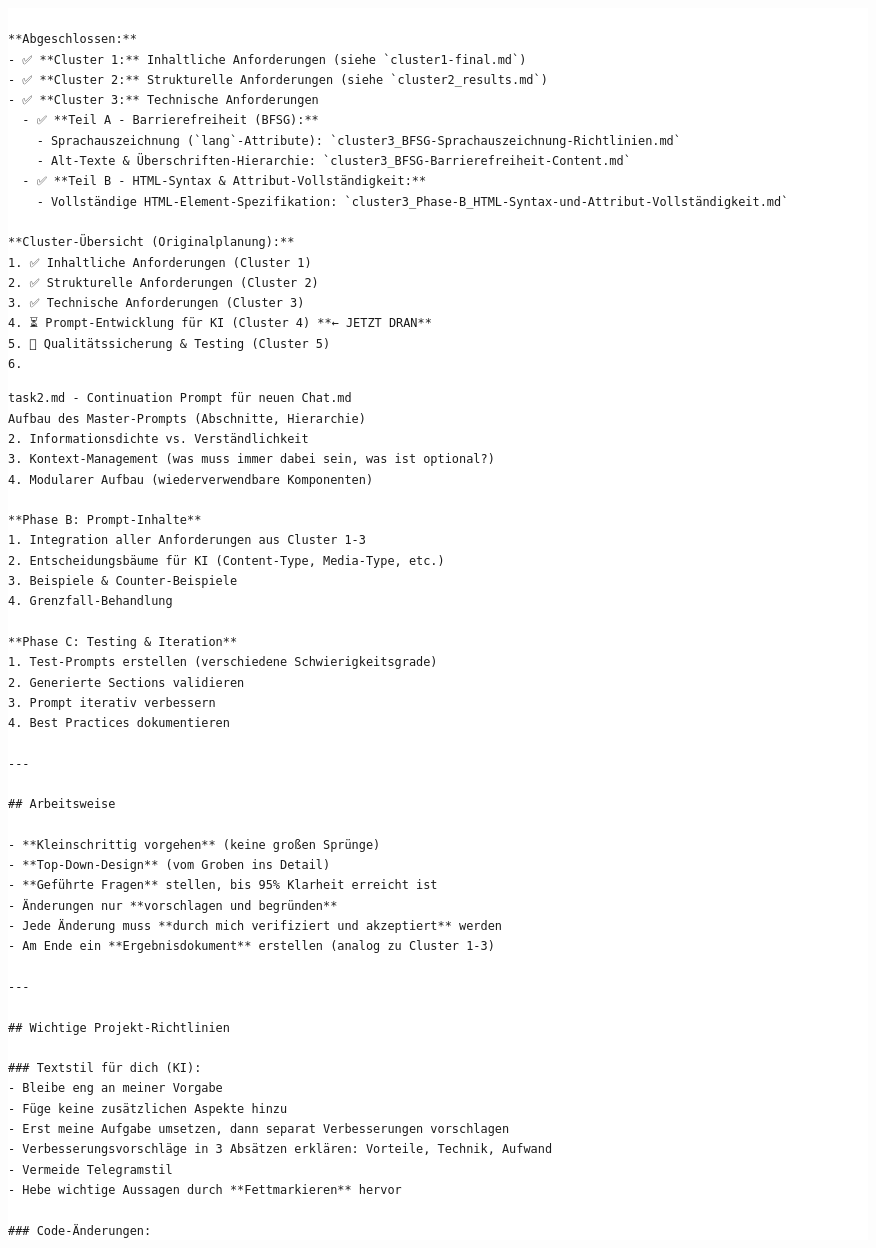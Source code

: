 ````plaintext

**Abgeschlossen:**
- ✅ **Cluster 1:** Inhaltliche Anforderungen (siehe `cluster1-final.md`)
- ✅ **Cluster 2:** Strukturelle Anforderungen (siehe `cluster2_results.md`)
- ✅ **Cluster 3:** Technische Anforderungen
  - ✅ **Teil A - Barrierefreiheit (BFSG):**
    - Sprachauszeichnung (`lang`-Attribute): `cluster3_BFSG-Sprachauszeichnung-Richtlinien.md`
    - Alt-Texte & Überschriften-Hierarchie: `cluster3_BFSG-Barrierefreiheit-Content.md`
  - ✅ **Teil B - HTML-Syntax & Attribut-Vollständigkeit:**
    - Vollständige HTML-Element-Spezifikation: `cluster3_Phase-B_HTML-Syntax-und-Attribut-Vollständigkeit.md`

**Cluster-Übersicht (Originalplanung):**
1. ✅ Inhaltliche Anforderungen (Cluster 1)
2. ✅ Strukturelle Anforderungen (Cluster 2)
3. ✅ Technische Anforderungen (Cluster 3)
4. ⏳ Prompt-Entwicklung für KI (Cluster 4) **← JETZT DRAN**
5. 🔵 Qualitätssicherung & Testing (Cluster 5)
6.
````

````plaintext
task2.md - Continuation Prompt für neuen Chat.md
Aufbau des Master-Prompts (Abschnitte, Hierarchie)
2. Informationsdichte vs. Verständlichkeit
3. Kontext-Management (was muss immer dabei sein, was ist optional?)
4. Modularer Aufbau (wiederverwendbare Komponenten)

**Phase B: Prompt-Inhalte**
1. Integration aller Anforderungen aus Cluster 1-3
2. Entscheidungsbäume für KI (Content-Type, Media-Type, etc.)
3. Beispiele & Counter-Beispiele
4. Grenzfall-Behandlung

**Phase C: Testing & Iteration**
1. Test-Prompts erstellen (verschiedene Schwierigkeitsgrade)
2. Generierte Sections validieren
3. Prompt iterativ verbessern
4. Best Practices dokumentieren

---

## Arbeitsweise

- **Kleinschrittig vorgehen** (keine großen Sprünge)
- **Top-Down-Design** (vom Groben ins Detail)
- **Geführte Fragen** stellen, bis 95% Klarheit erreicht ist
- Änderungen nur **vorschlagen und begründen**
- Jede Änderung muss **durch mich verifiziert und akzeptiert** werden
- Am Ende ein **Ergebnisdokument** erstellen (analog zu Cluster 1-3)

---

## Wichtige Projekt-Richtlinien

### Textstil für dich (KI):
- Bleibe eng an meiner Vorgabe
- Füge keine zusätzlichen Aspekte hinzu
- Erst meine Aufgabe umsetzen, dann separat Verbesserungen vorschlagen
- Verbesserungsvorschläge in 3 Absätzen erklären: Vorteile, Technik, Aufwand
- Vermeide Telegramstil
- Hebe wichtige Aussagen durch **Fettmarkieren** hervor

### Code-Änderungen:
````